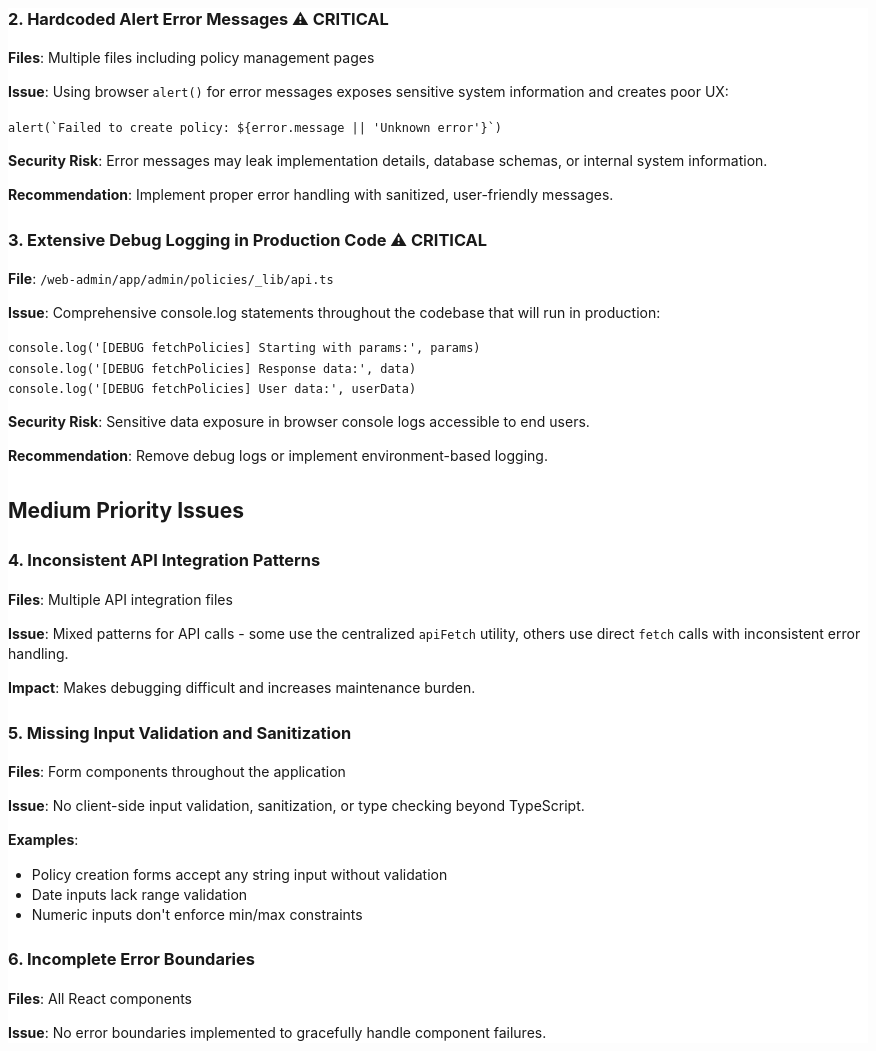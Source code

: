 ### 2. **Hardcoded Alert Error Messages** ⚠️ CRITICAL
**Files**: Multiple files including policy management pages

**Issue**: Using browser `alert()` for error messages exposes sensitive system information and creates poor UX:
```tsx
alert(`Failed to create policy: ${error.message || 'Unknown error'}`)
```

**Security Risk**: Error messages may leak implementation details, database schemas, or internal system information.

**Recommendation**: Implement proper error handling with sanitized, user-friendly messages.

### 3. **Extensive Debug Logging in Production Code** ⚠️ CRITICAL
**File**: `/web-admin/app/admin/policies/_lib/api.ts`

**Issue**: Comprehensive console.log statements throughout the codebase that will run in production:
```tsx
console.log('[DEBUG fetchPolicies] Starting with params:', params)
console.log('[DEBUG fetchPolicies] Response data:', data)
console.log('[DEBUG fetchPolicies] User data:', userData)
```

**Security Risk**: Sensitive data exposure in browser console logs accessible to end users.

**Recommendation**: Remove debug logs or implement environment-based logging.

## Medium Priority Issues

### 4. **Inconsistent API Integration Patterns**
**Files**: Multiple API integration files

**Issue**: Mixed patterns for API calls - some use the centralized `apiFetch` utility, others use direct `fetch` calls with inconsistent error handling.

**Impact**: Makes debugging difficult and increases maintenance burden.

### 5. **Missing Input Validation and Sanitization**
**Files**: Form components throughout the application

**Issue**: No client-side input validation, sanitization, or type checking beyond TypeScript.

**Examples**:
- Policy creation forms accept any string input without validation
- Date inputs lack range validation
- Numeric inputs don't enforce min/max constraints

### 6. **Incomplete Error Boundaries**
**Files**: All React components

**Issue**: No error boundaries implemented to gracefully handle component failures.


  [key]: {